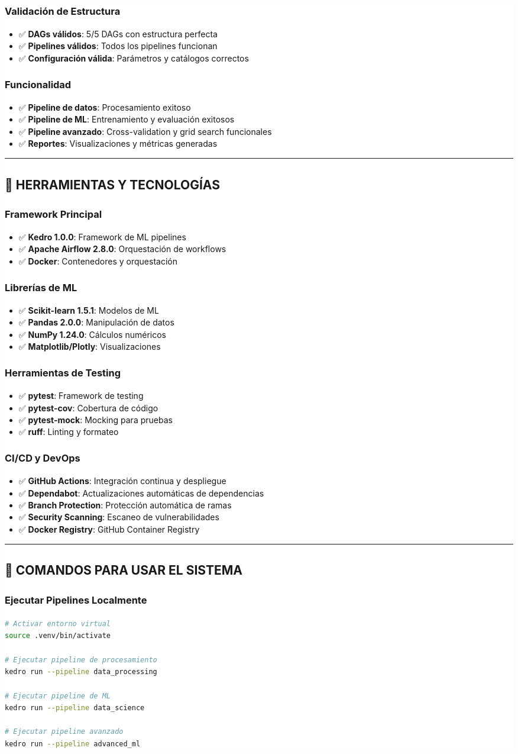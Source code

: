 ### **Validación de Estructura**
- ✅ **DAGs válidos**: 5/5 DAGs con estructura perfecta
- ✅ **Pipelines válidos**: Todos los pipelines funcionan
- ✅ **Configuración válida**: Parámetros y catálogos correctos

### **Funcionalidad**
- ✅ **Pipeline de datos**: Procesamiento exitoso
- ✅ **Pipeline de ML**: Entrenamiento y evaluación exitosos
- ✅ **Pipeline avanzado**: Cross-validation y grid search funcionales
- ✅ **Reportes**: Visualizaciones y métricas generadas

---

## 🔧 **HERRAMIENTAS Y TECNOLOGÍAS**

### **Framework Principal**
- ✅ **Kedro 1.0.0**: Framework de ML pipelines
- ✅ **Apache Airflow 2.8.0**: Orquestación de workflows
- ✅ **Docker**: Contenedores y orquestación

### **Librerías de ML**
- ✅ **Scikit-learn 1.5.1**: Modelos de ML
- ✅ **Pandas 2.0.0**: Manipulación de datos
- ✅ **NumPy 1.24.0**: Cálculos numéricos
- ✅ **Matplotlib/Plotly**: Visualizaciones

### **Herramientas de Testing**
- ✅ **pytest**: Framework de testing
- ✅ **pytest-cov**: Cobertura de código
- ✅ **pytest-mock**: Mocking para pruebas
- ✅ **ruff**: Linting y formateo

### **CI/CD y DevOps**
- ✅ **GitHub Actions**: Integración continua y despliegue
- ✅ **Dependabot**: Actualizaciones automáticas de dependencias
- ✅ **Branch Protection**: Protección automática de ramas
- ✅ **Security Scanning**: Escaneo de vulnerabilidades
- ✅ **Docker Registry**: GitHub Container Registry

---

## 🚀 **COMANDOS PARA USAR EL SISTEMA**

### **Ejecutar Pipelines Localmente**
```bash
# Activar entorno virtual
source .venv/bin/activate

# Ejecutar pipeline de procesamiento
kedro run --pipeline data_processing

# Ejecutar pipeline de ML
kedro run --pipeline data_science

# Ejecutar pipeline avanzado
kedro run --pipeline advanced_ml
```
